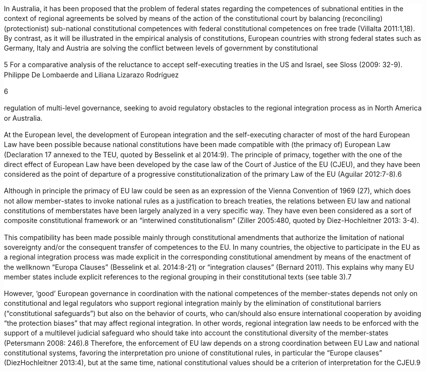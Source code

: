 In Australia, it has been proposed that the problem of federal states regarding the competences of
subnational entities in the context of regional agreements be solved by means of the action of the
constitutional court by balancing (reconciling) (protectionist) sub-national constitutional competences
with federal constitutional competences on free trade (Villalta 2011:1,18). By contrast, as it will be
illustrated in the empirical analysis of constitutions, European countries with strong federal states such
as Germany, Italy and Austria are solving the conflict between levels of government by constitutional


5
For a comparative analysis of the reluctance to accept self-executing treaties in the US and Israel, see Sloss (2009: 32-9).
Philippe De Lombaerde and Liliana Lizarazo Rodríguez

6

regulation of multi-level governance, seeking to avoid regulatory obstacles to the regional integration
process as in North America or Australia.

At the European level, the development of European integration and the self-executing character of
most of the hard European Law have been possible because national constitutions have been made
compatible with (the primacy of) European Law (Declaration 17 annexed to the TEU, quoted by
Besselink et al 2014:9). The principle of primacy, together with the one of the direct effect of
European Law have been developed by the case law of the Court of Justice of the EU (CJEU), and
they have been considered as the point of departure of a progressive constitutionalization of the
primary Law of the EU (Aguilar 2012:7-8).6

Although in principle the primacy of EU law could be seen as an expression of the Vienna
Convention of 1969 (27), which does not allow member-states to invoke national rules as a
justification to breach treaties, the relations between EU law and national constitutions of memberstates
have been largely analyzed in a very specific way. They have even been considered as a sort of
composite constitutional framework or an “interwined constitutionalism” (Ziller 2005:480, quoted by
Diez-Hochleitner 2013: 3-4).

This compatibility has been made possible mainly through constitutional amendments that
authorize the limitation of national sovereignty and/or the consequent transfer of competences to the
EU. In many countries, the objective to participate in the EU as a regional integration process was
made explicit in the corresponding constitutional amendment by means of the enactment of the wellknown
“Europa Clauses” (Besselink et al. 2014:8-21) or “integration clauses” (Bernard 2011). This
explains why many EU member states include explicit references to the regional grouping in their
constitutional texts (see table 3).7

However, ‘good’ European governance in coordination with the national competences of the
member-states depends not only on constitutional and legal regulators who support regional
integration mainly by the elimination of constitutional barriers (“constitutional safeguards”) but also
on the behavior of courts, who can/should also ensure international cooperation by avoiding “the
protection biases” that may affect regional integration. In other words, regional integration law needs
to be enforced with the support of a multilevel judicial safeguard who should take into account the
constitutional diversity of the member-states (Petersmann 2008: 246).8 Therefore, the enforcement of
EU law depends on a strong coordination between EU Law and national constitutional systems,
favoring the interpretation pro unione of constitutional rules, in particular the “Europe clauses” (DiezHochleitner
2013:4), but at the same time, national constitutional values should be a criterion of
interpretation for the CJEU.9
